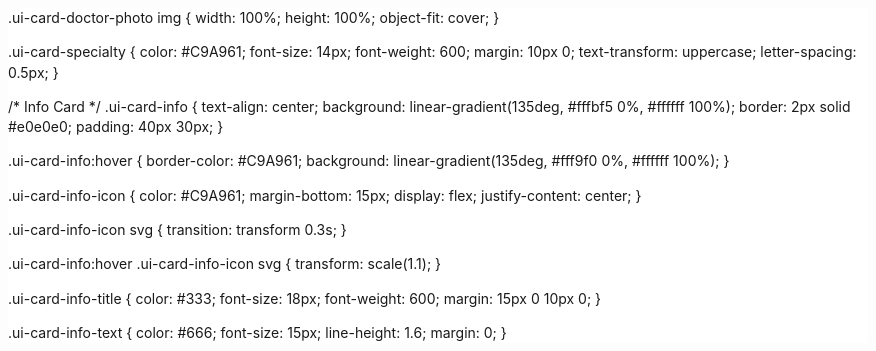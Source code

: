 .ui-card-doctor-photo img {
  width: 100%;
  height: 100%;
  object-fit: cover;
}

.ui-card-specialty {
  color: #C9A961;
  font-size: 14px;
  font-weight: 600;
  margin: 10px 0;
  text-transform: uppercase;
  letter-spacing: 0.5px;
}

/* Info Card */
.ui-card-info {
  text-align: center;
  background: linear-gradient(135deg, #fffbf5 0%, #ffffff 100%);
  border: 2px solid #e0e0e0;
  padding: 40px 30px;
}

.ui-card-info:hover {
  border-color: #C9A961;
  background: linear-gradient(135deg, #fff9f0 0%, #ffffff 100%);
}

.ui-card-info-icon {
  color: #C9A961;
  margin-bottom: 15px;
  display: flex;
  justify-content: center;
}

.ui-card-info-icon svg {
  transition: transform 0.3s;
}

.ui-card-info:hover .ui-card-info-icon svg {
  transform: scale(1.1);
}

.ui-card-info-title {
  color: #333;
  font-size: 18px;
  font-weight: 600;
  margin: 15px 0 10px 0;
}

.ui-card-info-text {
  color: #666;
  font-size: 15px;
  line-height: 1.6;
  margin: 0;
}
